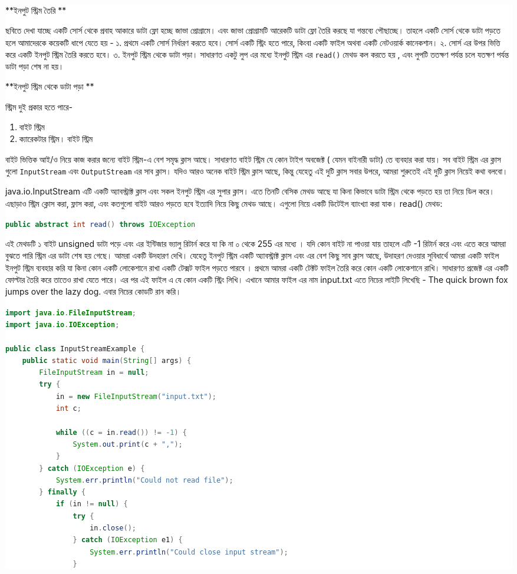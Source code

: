 **ইনপুট স্ট্রিম তৈরি **

ছবিতে দেখা যাচ্ছে একটি সোর্স থেকে প্রবাহ আকারে ডাটা ফ্লো হচ্ছে জাভা প্রোগ্রামে। এবং জাভা প্রোগ্রামটি আরেকটি ডাটা ফ্লো তৈরি করছে যা গন্তব্যে পৌছাচ্ছে। 
তাহলে একটি সোর্স থেকে ডাটা পড়তে হলে আমাদেরকে কয়েকটি ধাপে যেতে হয় - 
১.  প্রথমে একটি সোর্স নির্ধারণ করতে হবে। সোর্স একটি স্ট্রিং হতে পারে, কিংবা একটি ফাইল  অথবা একটি নেটওয়ার্ক  কানেকশান। 
২. সোর্স এর উপর ভিত্তি  করে একটি ইনপুট স্ট্রিম তৈরি করতে হবে। 
৩. ইনপুট স্ট্রিম থেকে ডাটা পড়া। সাধারণত একটু লুপ এর মধ্যে ইনপুট স্ট্রিম এর `read()` মেথড কল করতে হয় , এবং লুপটি ততক্ষণ পর্যন্ত চলে যতক্ষণ পর্যন্ত ডাটা পড়া শেষ না হয়। 

**ইনপুট স্ট্রিম থেকে ডাটা পড়া **

স্ট্রিম দুই প্রকার হতে পারে- 
1. বাইট স্ট্রিম 
2. ক্যারেকটার স্ট্রিম।
বাইট স্ট্রিম

বাইট ভিত্তিক আই/ও নিয়ে কাজ করার জন্যে বাইট স্ট্রিম-এ বেশ সমৃদ্ধ ক্লাস আছে। সাধারণত বাইট স্ট্রিম যে কোন টাইপ অবজেক্ট ( যেমন বাইনারী ডাটা) তে ব্যবহার করা যায়। সব বাইট স্ট্রিম এর ক্লাস গুলো `InputStream` এবং `OutputStream` এর সাব ক্লাস। যদিও আরও অনেক বাইট স্ট্রিম ক্লাস আছে, কিন্তু যেহেতু এই দুটি ক্লাস সবার উপরে, আমরা শুরুতেই এই দুটি ক্লাস নিয়েই কথা বলবো।

java.io.InputStream এটি একটি অ্যাবস্ট্রাক্ট ক্লাস এবং সকল ইনপুট স্ট্রিম এর সুপার ক্লাস। এতে তিনটি বেসিক মেথড আছে যা কিনা কিভাবে ডাটা স্ট্রিম থেকে পড়তে হয় তা নিয়ে ডিল করে। এছাড়াও স্ট্রিম ক্লোস করা, ফ্লাস করা, এবং কতগুলো বাইট আরও পড়তে হবে ইত্যাদি নিয়ে কিছু মেথড আছে। এগুলো নিয়ে একটি ডিটেইল ব্যাংখ্যা করা যাক। read() মেথড:

```java
public abstract int read() throws IOException

```

এই মেথডটি ১ বাইট unsigned ডাটা পড়ে এবং এর ইন্টিজার ভ্যালু রিটার্ন করে যা কি না ০ থেকে 255 এর মধ্যে । যদি কোন বাইট না পাওয়া যায় তাহলে এটি -‌1 রিটার্ন করে এবং এতে করে আমরা বুঝতে পারি স্ট্রিম এর ডাটা শেষ হয় গেছে। আমরা একটি উদহারণ দেখি।
যেহেতু ইনপুট স্ট্রিম একটি অ্যাবস্ট্রাক্ট ক্লাস এবং এর বেশ কিছু সাব ক্লাস আছে, উদাহরণ দেওয়ার সুবিধার্থে আমরা একটি ফাইল ইনপুট স্ট্রিম ব্যবহার করি যা কিনা কোন একটি লোকেশানে রাখা একটি টেক্সট ফাইল পড়তে পারবে ।
প্রথমে আমরা একটি টেক্টট ফাইল তৈরি করে কোন একটি লোকেশানে রাখি। সাধারণত প্রজেক্ট এর একটি ফোল্টার তৈরি করে তাতেও রাখা যেতে পারে।
এর পর এই ফাইল এ যে কোন একটি স্ট্রিং লিখি। এখানে আমার ফাইল এর নাম input.txt এতে নিচের লাইটি লিখেছি - The quick brown fox jumps over the lazy dog.
এবার নিচের কোডটি রান করি।

```java 
import java.io.FileInputStream;
import java.io.IOException;

public class InputStreamExample {
	public static void main(String[] args) {
		FileInputStream in = null;
		try {
			in = new FileInputStream("input.txt");
			int c;
			
			while ((c = in.read()) != -1) {
				System.out.print(c + ",");
			}
		} catch (IOException e) {
			System.err.println("Could not read file");
		} finally {
			if (in != null) {
				try {
					in.close();
				} catch (IOException e1) {
					System.err.println("Could close input stream");
				}
```